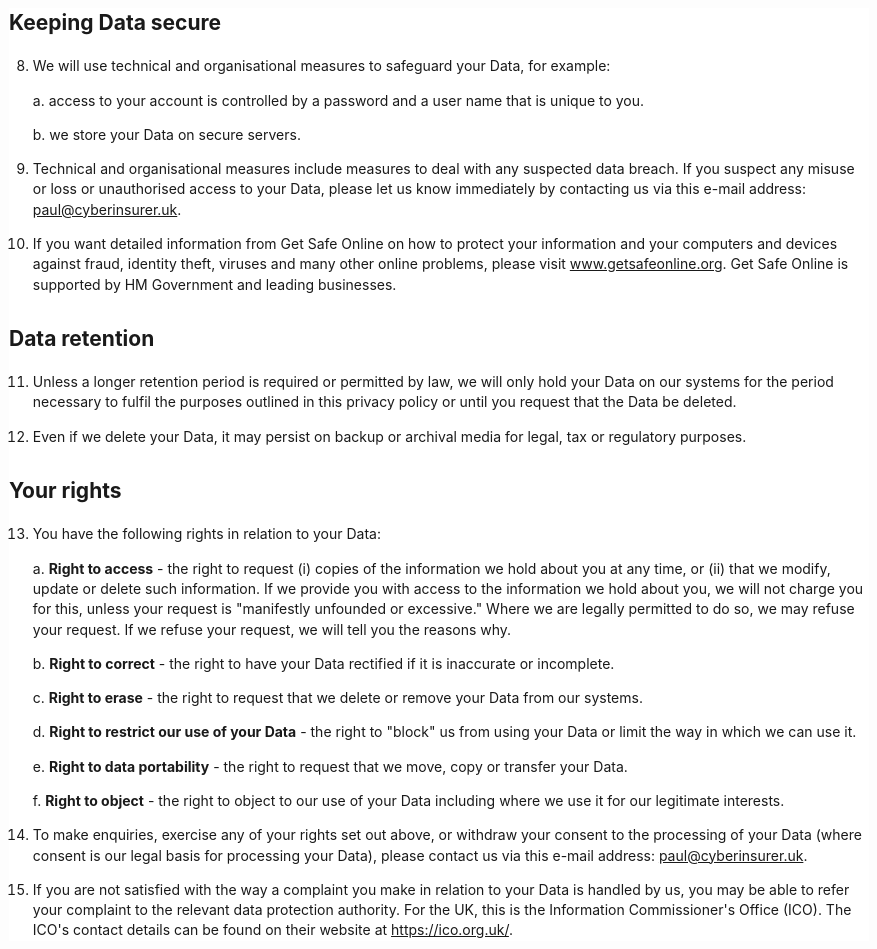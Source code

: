 ## **Keeping Data secure**

8. We will use technical and organisational measures to safeguard your Data, for example:

    a. access to your account is controlled by a password and a user name that is unique to you.

    b. we store your Data on secure servers.

9. Technical and organisational measures include measures to deal with any suspected data breach. If you suspect any misuse or loss or unauthorised access to your Data, please let us know immediately by contacting us via this e-mail address: paul@cyberinsurer.uk.

10. If you want detailed information from Get Safe Online on how to protect your information and your computers and devices against fraud, identity theft, viruses and many other online problems, please visit www.getsafeonline.org. Get Safe Online is supported by HM Government and leading businesses.

## **Data retention**

11. Unless a longer retention period is required or permitted by law, we will only hold your Data on our systems for the period necessary to fulfil the purposes outlined in this privacy policy or until you request that the Data be deleted.

12. Even if we delete your Data, it may persist on backup or archival media for legal, tax or regulatory purposes.

## **Your rights**

13. You have the following rights in relation to your Data:

    a. **Right to access** - the right to request (i) copies of the information we hold about you at any time, or (ii) that we modify, update or delete such information. If we provide you with access to the information we hold about you, we will not charge you for this, unless your request is "manifestly unfounded or excessive." Where we are legally permitted to do so, we may refuse your request. If we refuse your request, we will tell you the reasons why.

    b. **Right to correct** - the right to have your Data rectified if it is inaccurate or incomplete.

    c. **Right to erase** - the right to request that we delete or remove your Data from our systems.

    d. **Right to restrict our use of your Data** - the right to "block" us from using your Data or limit the way in which we can use it.

    e. **Right to data portability** - the right to request that we move, copy or transfer your Data.

    f. **Right to object** - the right to object to our use of your Data including where we use it for our legitimate interests.

14. To make enquiries, exercise any of your rights set out above, or withdraw your consent to the processing of your Data (where consent is our legal basis for processing your Data), please contact us via this e-mail address: paul@cyberinsurer.uk.

15. If you are not satisfied with the way a complaint you make in relation to your Data is handled by us, you may be able to refer your complaint to the relevant data protection authority. For the UK, this is the Information Commissioner's Office (ICO). The ICO's contact details can be found on their website at https://ico.org.uk/.
